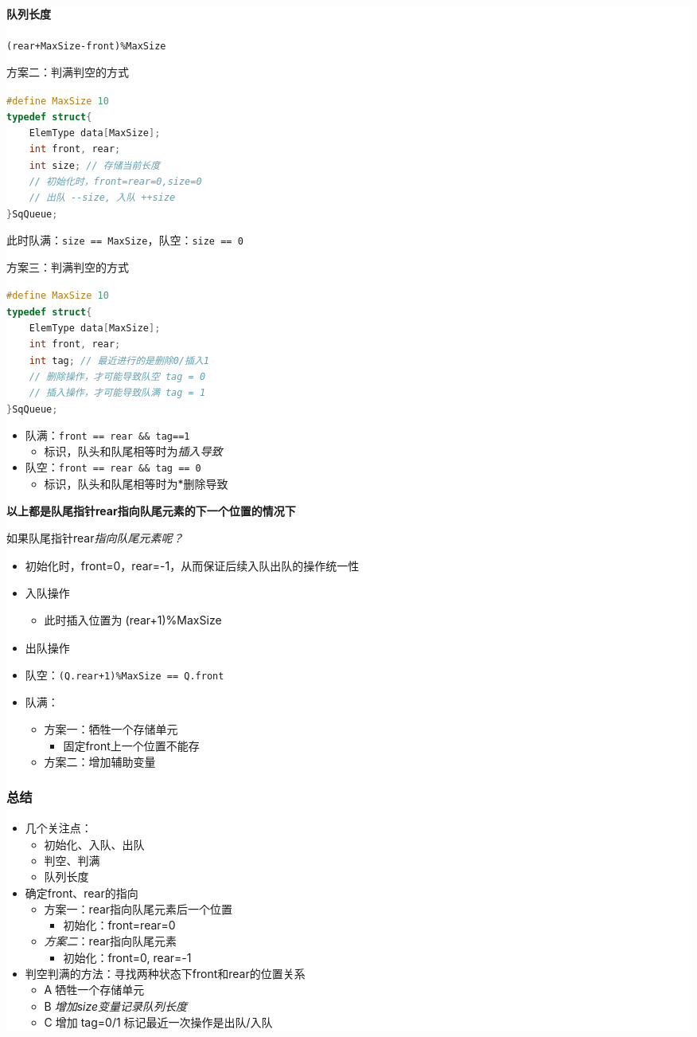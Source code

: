 #### 队列长度

`(rear+MaxSize-front)%MaxSize`

方案二：判满判空的方式

```c
#define MaxSize 10
typedef struct{
	ElemType data[MaxSize];
	int front, rear;
	int size; // 存储当前长度
	// 初始化时，front=rear=0,size=0
	// 出队 --size, 入队 ++size
}SqQueue;
```

此时队满：`size == MaxSize`，队空：`size == 0`

方案三：判满判空的方式

```c
#define MaxSize 10
typedef struct{
	ElemType data[MaxSize];
	int front, rear;
	int tag; // 最近进行的是删除0/插入1
	// 删除操作，才可能导致队空 tag = 0
	// 插入操作，才可能导致队满 tag = 1
}SqQueue;
```

- 队满：`front == rear && tag==1`
	- 标识，队头和队尾相等时为*插入导致*
- 队空：`front == rear && tag == 0`
	- 标识，队头和队尾相等时为*删除导致

**以上都是队尾指针rear指向队尾元素的下一个位置的情况下**

如果队尾指针rear*指向队尾元素呢？*
- 初始化时，front=0，rear=-1，从而保证后续入队出队的操作统一性
- 入队操作
	- 此时插入位置为 (rear+1)%MaxSize
- 出队操作

- 队空：`(Q.rear+1)%MaxSize == Q.front`
- 队满：
	- 方案一：牺牲一个存储单元
		- 固定front上一个位置不能存
	- 方案二：增加辅助变量


### 总结
- 几个关注点：
	- 初始化、入队、出队
	- 判空、判满
	- 队列长度
- 确定front、rear的指向
	- 方案一：rear指向队尾元素后一个位置
		- 初始化：front=rear=0
	- *方案二*：rear指向队尾元素
		- 初始化：front=0, rear=-1
- 判空判满的方法：寻找两种状态下front和rear的位置关系
	- A 牺牲一个存储单元
	- B *增加size变量记录队列长度*
	- C 增加 tag=0/1 标记最近一次操作是出队/入队
